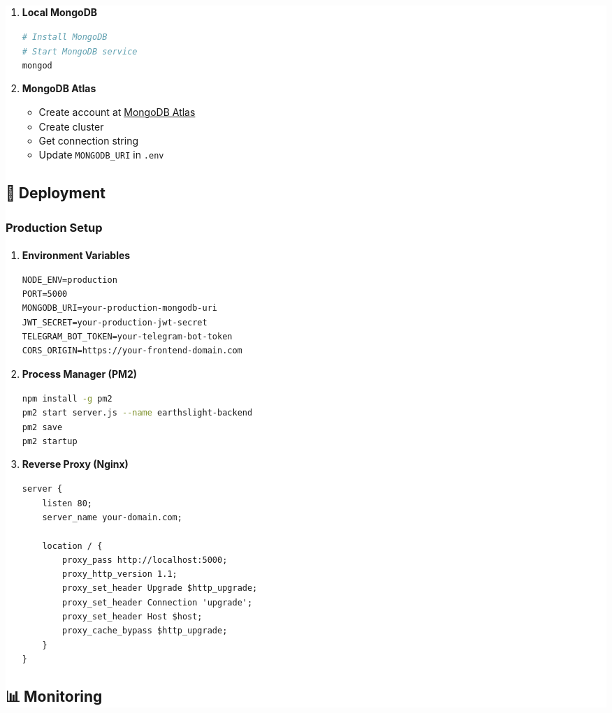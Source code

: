 1. **Local MongoDB**
   ```bash
   # Install MongoDB
   # Start MongoDB service
   mongod
   ```

2. **MongoDB Atlas**
   - Create account at [MongoDB Atlas](https://cloud.mongodb.com)
   - Create cluster
   - Get connection string
   - Update `MONGODB_URI` in `.env`

## 🚀 Deployment

### Production Setup

1. **Environment Variables**
   ```env
   NODE_ENV=production
   PORT=5000
   MONGODB_URI=your-production-mongodb-uri
   JWT_SECRET=your-production-jwt-secret
   TELEGRAM_BOT_TOKEN=your-telegram-bot-token
   CORS_ORIGIN=https://your-frontend-domain.com
   ```

2. **Process Manager (PM2)**
   ```bash
   npm install -g pm2
   pm2 start server.js --name earthslight-backend
   pm2 save
   pm2 startup
   ```

3. **Reverse Proxy (Nginx)**
   ```nginx
   server {
       listen 80;
       server_name your-domain.com;

       location / {
           proxy_pass http://localhost:5000;
           proxy_http_version 1.1;
           proxy_set_header Upgrade $http_upgrade;
           proxy_set_header Connection 'upgrade';
           proxy_set_header Host $host;
           proxy_cache_bypass $http_upgrade;
       }
   }
   ```

## 📊 Monitoring
